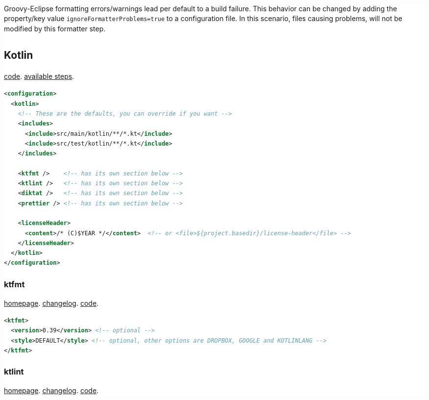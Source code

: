 Groovy-Eclipse formatting errors/warnings lead per default to a build failure. This behavior can be changed by adding the property/key value `ignoreFormatterProblems=true` to a configuration file. In this scenario, files causing problems, will not be modified by this formatter step.

<a name="applying-to-kotlin-source"></a>

## Kotlin

[code](https://github.com/diffplug/spotless/blob/main/plugin-maven/src/main/java/com/diffplug/spotless/maven/kotlin/Kotlin.java). [available steps](https://github.com/diffplug/spotless/tree/main/plugin-maven/src/main/java/com/diffplug/spotless/maven/kotlin).

```xml
<configuration>
  <kotlin>
    <!-- These are the defaults, you can override if you want -->
    <includes>
      <include>src/main/kotlin/**/*.kt</include>
      <include>src/test/kotlin/**/*.kt</include>
    </includes>

    <ktfmt />    <!-- has its own section below -->
    <ktlint />   <!-- has its own section below -->
    <diktat />   <!-- has its own section below -->
    <prettier /> <!-- has its own section below -->

    <licenseHeader>
      <content>/* (C)$YEAR */</content>  <!-- or <file>${project.basedir}/license-header</file> -->
    </licenseHeader>
  </kotlin>
</configuration>
```

### ktfmt

[homepage](https://github.com/facebookincubator/ktfmt). [changelog](https://github.com/facebookincubator/ktfmt/releases). [code](https://github.com/diffplug/spotless/blob/main/plugin-maven/src/main/java/com/diffplug/spotless/maven/kotlin/Ktfmt.java).

```xml
<ktfmt>
  <version>0.39</version> <!-- optional -->
  <style>DEFAULT</style> <!-- optional, other options are DROPBOX, GOOGLE and KOTLINLANG -->
</ktfmt>
```

<a name="applying-ktlint-to-kotlin-files"></a>

### ktlint

[homepage](https://github.com/pinterest/ktlint). [changelog](https://github.com/pinterest/ktlint/releases).
[code](https://github.com/diffplug/spotless/blob/main/plugin-maven/src/main/java/com/diffplug/spotless/maven/kotlin/Ktlint.java).
